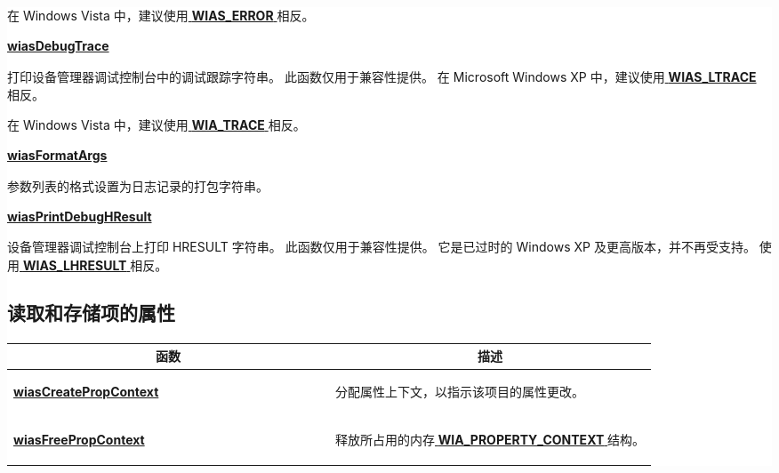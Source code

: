 <p>在 Windows Vista 中，建议使用<a href="https://msdn.microsoft.com/library/windows/hardware/ff549565" data-raw-source="[&lt;strong&gt;WIAS_ERROR&lt;/strong&gt;](https://msdn.microsoft.com/library/windows/hardware/ff549565)"> <strong>WIAS_ERROR</strong> </a>相反。</p></td>
</tr>
<tr class="odd">
<td><p><a href="https://msdn.microsoft.com/library/windows/hardware/ff549178" data-raw-source="[&lt;strong&gt;wiasDebugTrace&lt;/strong&gt;](https://msdn.microsoft.com/library/windows/hardware/ff549178)"><strong>wiasDebugTrace</strong></a></p></td>
<td><p>打印设备管理器调试控制台中的调试跟踪字符串。 此函数仅用于兼容性提供。 在 Microsoft Windows XP 中，建议使用<a href="https://msdn.microsoft.com/library/windows/hardware/ff549600" data-raw-source="[&lt;strong&gt;WIAS_LTRACE&lt;/strong&gt;](https://msdn.microsoft.com/library/windows/hardware/ff549600)"> <strong>WIAS_LTRACE</strong> </a>相反。</p>
<p>在 Windows Vista 中，建议使用<a href="https://msdn.microsoft.com/library/windows/hardware/ff549619" data-raw-source="[&lt;strong&gt;WIA_TRACE&lt;/strong&gt;](https://msdn.microsoft.com/library/windows/hardware/ff549619)"> <strong>WIA_TRACE</strong> </a>相反。</p></td>
</tr>
<tr class="even">
<td><p><a href="https://msdn.microsoft.com/library/windows/hardware/ff549190" data-raw-source="[&lt;strong&gt;wiasFormatArgs&lt;/strong&gt;](https://msdn.microsoft.com/library/windows/hardware/ff549190)"><strong>wiasFormatArgs</strong></a></p></td>
<td><p>参数列表的格式设置为日志记录的打包字符串。</p></td>
</tr>
<tr class="odd">
<td><p><a href="https://msdn.microsoft.com/library/windows/hardware/ff549287" data-raw-source="[&lt;strong&gt;wiasPrintDebugHResult&lt;/strong&gt;](https://msdn.microsoft.com/library/windows/hardware/ff549287)"><strong>wiasPrintDebugHResult</strong></a></p></td>
<td><p>设备管理器调试控制台上打印 HRESULT 字符串。 此函数仅用于兼容性提供。 它是已过时的 Windows XP 及更高版本，并不再受支持。 使用<a href="https://msdn.microsoft.com/library/windows/hardware/ff549589" data-raw-source="[&lt;strong&gt;WIAS_LHRESULT&lt;/strong&gt;](https://msdn.microsoft.com/library/windows/hardware/ff549589)"> <strong>WIAS_LHRESULT</strong> </a>相反。</p></td>
</tr>
</tbody>
</table>

 

## <a href="" id="ddk-reading-and-storing-an-item-s-properties-si"></a>读取和存储项的属性


<table>
<colgroup>
<col width="50%" />
<col width="50%" />
</colgroup>
<thead>
<tr class="header">
<th>函数</th>
<th>描述</th>
</tr>
</thead>
<tbody>
<tr class="odd">
<td><p><a href="https://msdn.microsoft.com/library/windows/hardware/ff549167" data-raw-source="[&lt;strong&gt;wiasCreatePropContext&lt;/strong&gt;](https://msdn.microsoft.com/library/windows/hardware/ff549167)"><strong>wiasCreatePropContext</strong></a></p></td>
<td><p>分配属性上下文，以指示该项目的属性更改。</p></td>
</tr>
<tr class="even">
<td><p><a href="https://msdn.microsoft.com/library/windows/hardware/ff549195" data-raw-source="[&lt;strong&gt;wiasFreePropContext&lt;/strong&gt;](https://msdn.microsoft.com/library/windows/hardware/ff549195)"><strong>wiasFreePropContext</strong></a></p></td>
<td><p>释放所占用的内存<a href="https://msdn.microsoft.com/library/windows/hardware/ff552749" data-raw-source="[&lt;strong&gt;WIA_PROPERTY_CONTEXT&lt;/strong&gt;](https://msdn.microsoft.com/library/windows/hardware/ff552749)"> <strong>WIA_PROPERTY_CONTEXT</strong> </a>结构。</p></td>